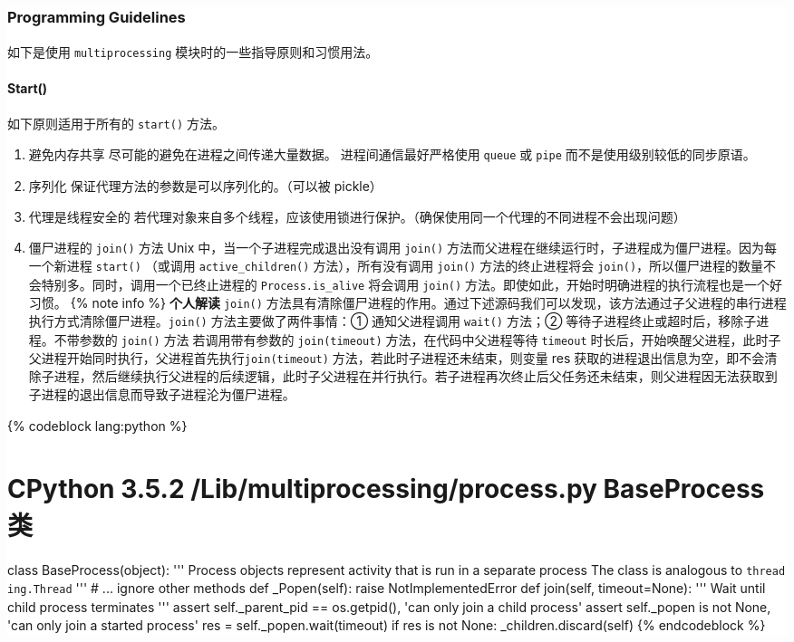 ### <span id="3">Programming Guidelines</span> ###

如下是使用 `multiprocessing` 模块时的一些指导原则和习惯用法。

#### Start() ####

如下原则适用于所有的 `start()` 方法。

1. 避免内存共享
尽可能的避免在进程之间传递大量数据。
进程间通信最好严格使用 `queue` 或 `pipe` 而不是使用级别较低的同步原语。

2. 序列化
保证代理方法的参数是可以序列化的。（可以被 pickle）

3. 代理是线程安全的
若代理对象来自多个线程，应该使用锁进行保护。（确保使用同一个代理的不同进程不会出现问题）

4. 僵尸进程的 `join()` 方法
Unix 中，当一个子进程完成退出没有调用 `join()` 方法而父进程在继续运行时，子进程成为僵尸进程。因为每一个新进程 `start()` （或调用 `active_children()` 方法），所有没有调用 `join()` 方法的终止进程将会 `join()`，所以僵尸进程的数量不会特别多。同时，调用一个已终止进程的 `Process.is_alive` 将会调用 `join()` 方法。即使如此，开始时明确进程的执行流程也是一个好习惯。
{% note info %}
**个人解读**
`join()` 方法具有清除僵尸进程的作用。通过下述源码我们可以发现，该方法通过子父进程的串行进程执行方式清除僵尸进程。`join()` 方法主要做了两件事情：① 通知父进程调用 `wait()` 方法；② 等待子进程终止或超时后，移除子进程。不带参数的 `join()` 方法
若调用带有参数的 `join(timeout)` 方法，在代码中父进程等待 `timeout` 时长后，开始唤醒父进程，此时子父进程开始同时执行，父进程首先执行`join(timeout)` 方法，若此时子进程还未结束，则变量 res 获取的进程退出信息为空，即不会清除子进程，然后继续执行父进程的后续逻辑，此时子父进程在并行执行。若子进程再次终止后父任务还未结束，则父进程因无法获取到子进程的退出信息而导致子进程沦为僵尸进程。

{% codeblock lang:python %}
# CPython 3.5.2 /Lib/multiprocessing/process.py BaseProcess 类
class BaseProcess(object):
    '''
    Process objects represent activity that is run in a separate process
    The class is analogous to `threading.Thread`
    '''
    # ... ignore other methods
    def _Popen(self):
        raise NotImplementedError
    def join(self, timeout=None):
        '''
        Wait until child process terminates
        '''
        assert self._parent_pid == os.getpid(), 'can only join a child process'
        assert self._popen is not None, 'can only join a started process'
        res = self._popen.wait(timeout)
        if res is not None:
            _children.discard(self)
{% endcodeblock %}
